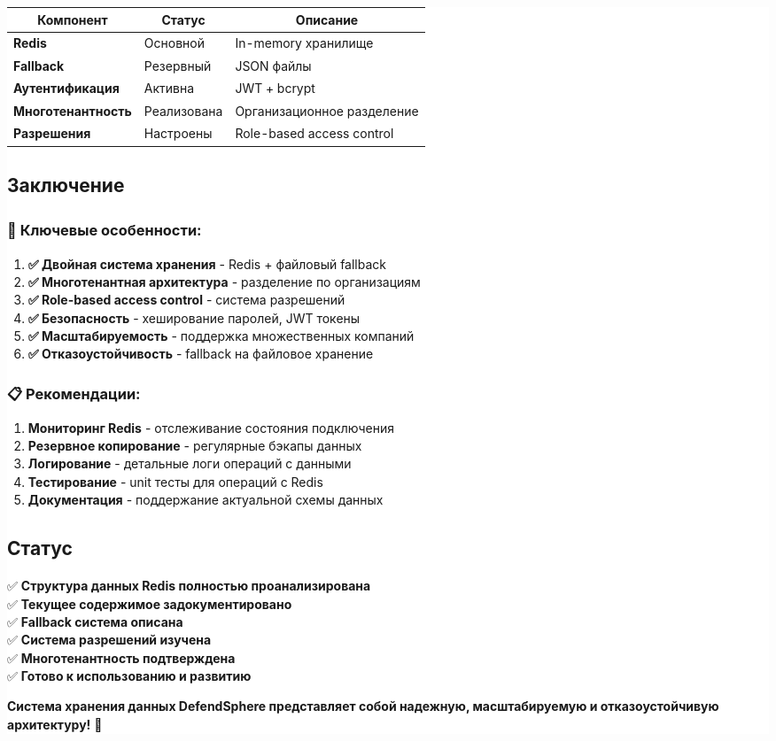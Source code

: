 | Компонент | Статус | Описание |
|-----------|--------|----------|
| **Redis** | Основной | In-memory хранилище |
| **Fallback** | Резервный | JSON файлы |
| **Аутентификация** | Активна | JWT + bcrypt |
| **Многотенантность** | Реализована | Организационное разделение |
| **Разрешения** | Настроены | Role-based access control |

## Заключение

### 🎯 **Ключевые особенности:**

1. **✅ Двойная система хранения** - Redis + файловый fallback
2. **✅ Многотенантная архитектура** - разделение по организациям
3. **✅ Role-based access control** - система разрешений
4. **✅ Безопасность** - хеширование паролей, JWT токены
5. **✅ Масштабируемость** - поддержка множественных компаний
6. **✅ Отказоустойчивость** - fallback на файловое хранение

### 📋 **Рекомендации:**

1. **Мониторинг Redis** - отслеживание состояния подключения
2. **Резервное копирование** - регулярные бэкапы данных
3. **Логирование** - детальные логи операций с данными
4. **Тестирование** - unit тесты для операций с Redis
5. **Документация** - поддержание актуальной схемы данных

## Статус

✅ **Структура данных Redis полностью проанализирована**  
✅ **Текущее содержимое задокументировано**  
✅ **Fallback система описана**  
✅ **Система разрешений изучена**  
✅ **Многотенантность подтверждена**  
✅ **Готово к использованию и развитию**

**Система хранения данных DefendSphere представляет собой надежную, масштабируемую и отказоустойчивую архитектуру!** 🎉